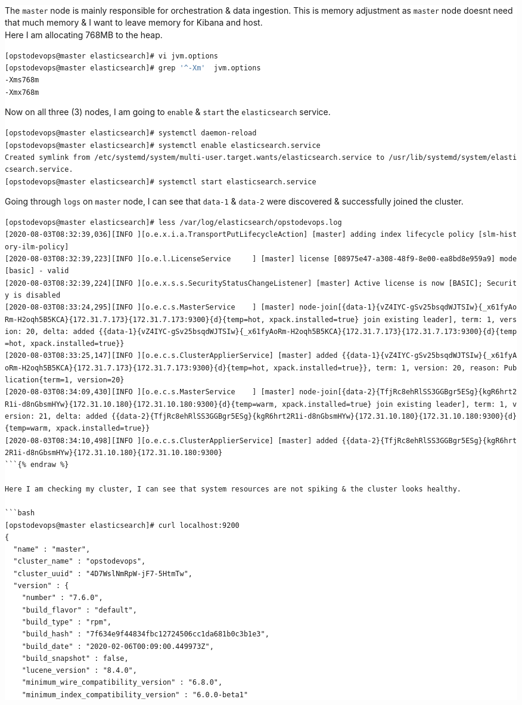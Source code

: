 The `master` node is mainly responsible for orchestration & data ingestion.
This is memory adjustment as `master` node doesnt need that much memory & I want to leave memory for Kibana and host.\
Here I am allocating 768MB to the heap.

```bash
[opstodevops@master elasticsearch]# vi jvm.options
[opstodevops@master elasticsearch]# grep '^-Xm'  jvm.options
-Xms768m
-Xmx768m
```

Now on all three (3) nodes, I am going to `enable` & `start` the `elasticsearch` service.

```bash
[opstodevops@master elasticsearch]# systemctl daemon-reload
[opstodevops@master elasticsearch]# systemctl enable elasticsearch.service
Created symlink from /etc/systemd/system/multi-user.target.wants/elasticsearch.service to /usr/lib/systemd/system/elasticsearch.service.
[opstodevops@master elasticsearch]# systemctl start elasticsearch.service
```

Going through `logs` on `master` node, I can see that `data-1` & `data-2` were discovered & successfully joined the cluster.

```bash{% raw %}
[opstodevops@master elasticsearch]# less /var/log/elasticsearch/opstodevops.log
[2020-08-03T08:32:39,036][INFO ][o.e.x.i.a.TransportPutLifecycleAction] [master] adding index lifecycle policy [slm-history-ilm-policy]
[2020-08-03T08:32:39,223][INFO ][o.e.l.LicenseService     ] [master] license [08975e47-a308-48f9-8e00-ea8bd8e959a9] mode [basic] - valid
[2020-08-03T08:32:39,224][INFO ][o.e.x.s.s.SecurityStatusChangeListener] [master] Active license is now [BASIC]; Security is disabled
[2020-08-03T08:33:24,295][INFO ][o.e.c.s.MasterService    ] [master] node-join[{data-1}{vZ4IYC-gSv25bsqdWJTSIw}{_x61fyAoRm-H2oqh5B5KCA}{172.31.7.173}{172.31.7.173:9300}{d}{temp=hot, xpack.installed=true} join existing leader], term: 1, version: 20, delta: added {{data-1}{vZ4IYC-gSv25bsqdWJTSIw}{_x61fyAoRm-H2oqh5B5KCA}{172.31.7.173}{172.31.7.173:9300}{d}{temp=hot, xpack.installed=true}}
[2020-08-03T08:33:25,147][INFO ][o.e.c.s.ClusterApplierService] [master] added {{data-1}{vZ4IYC-gSv25bsqdWJTSIw}{_x61fyAoRm-H2oqh5B5KCA}{172.31.7.173}{172.31.7.173:9300}{d}{temp=hot, xpack.installed=true}}, term: 1, version: 20, reason: Publication{term=1, version=20}
[2020-08-03T08:34:09,430][INFO ][o.e.c.s.MasterService    ] [master] node-join[{data-2}{TfjRc8ehRlSS3GGBgr5ESg}{kgR6hrt2R1i-d8nGbsmHYw}{172.31.10.180}{172.31.10.180:9300}{d}{temp=warm, xpack.installed=true} join existing leader], term: 1, version: 21, delta: added {{data-2}{TfjRc8ehRlSS3GGBgr5ESg}{kgR6hrt2R1i-d8nGbsmHYw}{172.31.10.180}{172.31.10.180:9300}{d}{temp=warm, xpack.installed=true}}
[2020-08-03T08:34:10,498][INFO ][o.e.c.s.ClusterApplierService] [master] added {{data-2}{TfjRc8ehRlSS3GGBgr5ESg}{kgR6hrt2R1i-d8nGbsmHYw}{172.31.10.180}{172.31.10.180:9300}
```{% endraw %}

Here I am checking my cluster, I can see that system resources are not spiking & the cluster looks healthy.

```bash
[opstodevops@master elasticsearch]# curl localhost:9200
{
  "name" : "master",
  "cluster_name" : "opstodevops",
  "cluster_uuid" : "4D7WslNmRpW-jF7-5HtmTw",
  "version" : {
    "number" : "7.6.0",
    "build_flavor" : "default",
    "build_type" : "rpm",
    "build_hash" : "7f634e9f44834fbc12724506cc1da681b0c3b1e3",
    "build_date" : "2020-02-06T00:09:00.449973Z",
    "build_snapshot" : false,
    "lucene_version" : "8.4.0",
    "minimum_wire_compatibility_version" : "6.8.0",
    "minimum_index_compatibility_version" : "6.0.0-beta1"
```